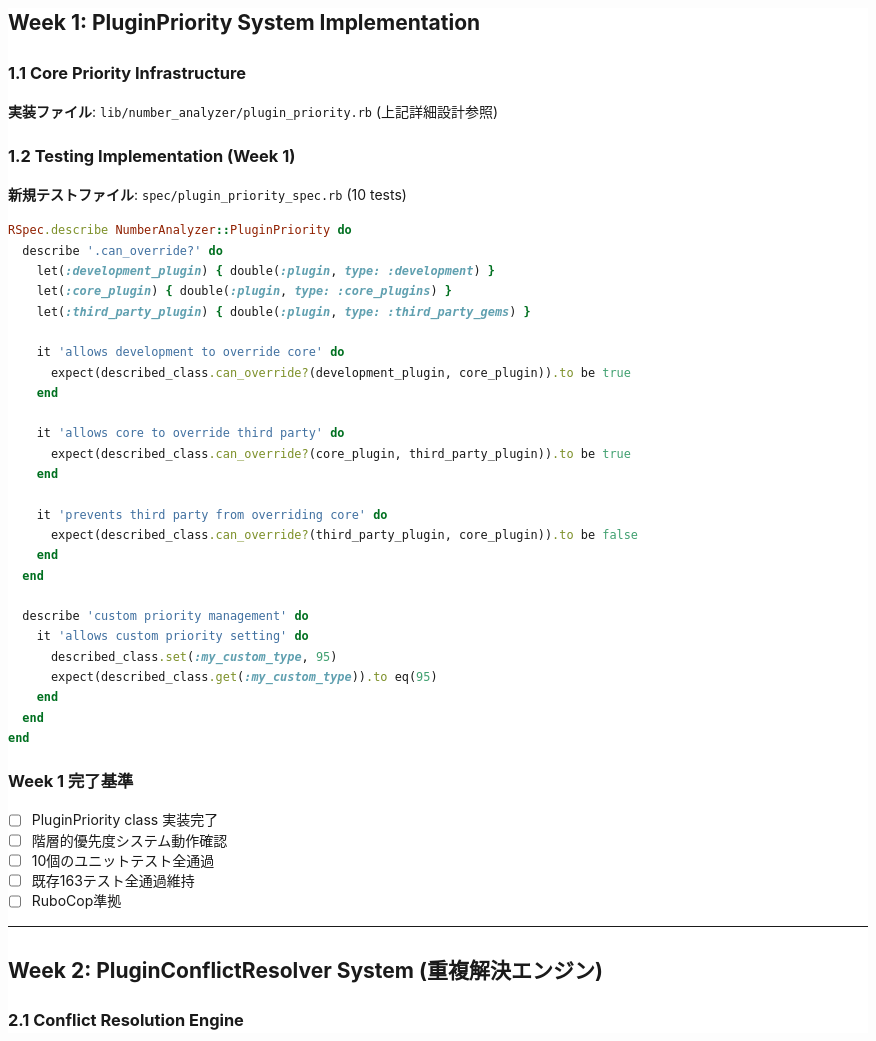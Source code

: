 ## Week 1: PluginPriority System Implementation

### 1.1 Core Priority Infrastructure

**実装ファイル**: `lib/number_analyzer/plugin_priority.rb` (上記詳細設計参照)

### 1.2 Testing Implementation (Week 1)

**新規テストファイル**: `spec/plugin_priority_spec.rb` (10 tests)

```ruby
RSpec.describe NumberAnalyzer::PluginPriority do
  describe '.can_override?' do
    let(:development_plugin) { double(:plugin, type: :development) }
    let(:core_plugin) { double(:plugin, type: :core_plugins) }
    let(:third_party_plugin) { double(:plugin, type: :third_party_gems) }
    
    it 'allows development to override core' do
      expect(described_class.can_override?(development_plugin, core_plugin)).to be true
    end
    
    it 'allows core to override third party' do
      expect(described_class.can_override?(core_plugin, third_party_plugin)).to be true
    end
    
    it 'prevents third party from overriding core' do
      expect(described_class.can_override?(third_party_plugin, core_plugin)).to be false
    end
  end
  
  describe 'custom priority management' do
    it 'allows custom priority setting' do
      described_class.set(:my_custom_type, 95)
      expect(described_class.get(:my_custom_type)).to eq(95)
    end
  end
end
```

### Week 1 完了基準
- [ ] PluginPriority class 実装完了
- [ ] 階層的優先度システム動作確認
- [ ] 10個のユニットテスト全通過
- [ ] 既存163テスト全通過維持
- [ ] RuboCop準拠

---

## Week 2: PluginConflictResolver System (重複解決エンジン)

### 2.1 Conflict Resolution Engine
